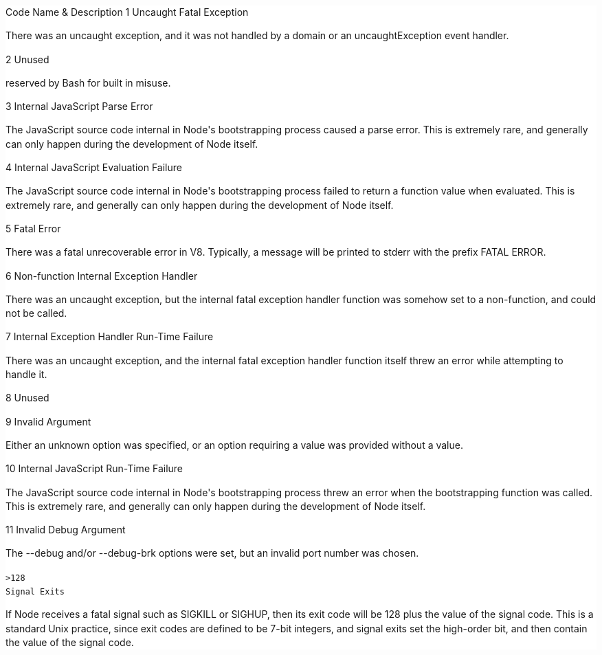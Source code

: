 Code	Name & Description
1 Uncaught Fatal Exception

There was an uncaught exception, and it was not handled by a domain or an uncaughtException event handler.

2 Unused

reserved by Bash for built in misuse.

3 Internal JavaScript Parse Error

The JavaScript source code internal in Node's bootstrapping process caused a parse error. This is extremely rare, and generally can only happen during the development of Node itself.

4 Internal JavaScript Evaluation Failure

The JavaScript source code internal in Node's bootstrapping process failed to return a function value when evaluated. This is extremely rare, and generally can only happen during the development of Node itself.

5 Fatal Error

There was a fatal unrecoverable error in V8. Typically, a message will be printed to stderr with the prefix FATAL ERROR.

6 Non-function Internal Exception Handler

There was an uncaught exception, but the internal fatal exception handler function was somehow set to a non-function, and could not be called.

7 Internal Exception Handler Run-Time Failure

There was an uncaught exception, and the internal fatal exception handler function itself threw an error while attempting to handle it.

8 Unused

9 Invalid Argument

Either an unknown option was specified, or an option requiring a value was provided without a value.

10 Internal JavaScript Run-Time Failure

The JavaScript source code internal in Node's bootstrapping process threw an error when the bootstrapping function was called. This is extremely rare, and generally can only happen during the development of Node itself.

11 Invalid Debug Argument

The --debug and/or --debug-brk options were set, but an invalid port number was chosen.
```
>128
Signal Exits
```

If Node receives a fatal signal such as SIGKILL or SIGHUP, then its exit code will be 128 plus the value of the signal code. This is a standard Unix practice, since exit codes are defined to be 7-bit integers, and signal exits set the high-order bit, and then contain the value of the signal code.
